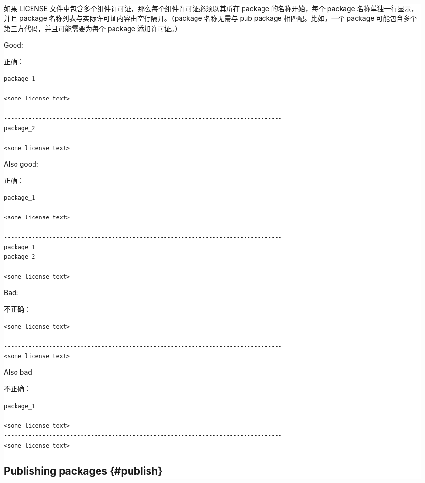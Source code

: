 如果 LICENSE 文件中包含多个组件许可证，那么每个组件许可证必须以其所在 package
的名称开始，每个 package 名称单独一行显示，并且 package
名称列表与实际许可证内容由空行隔开。（package 名称无需与 pub package 相匹配。比如，一个
package 可能包含多个第三方代码，并且可能需要为每个 package 添加许可证。）

Good:

正确：
```
package_1

<some license text>

--------------------------------------------------------------------------------
package_2

<some license text>
```

Also good:

正确：
```
package_1

<some license text>

--------------------------------------------------------------------------------
package_1
package_2

<some license text>
```

Bad:

不正确：
```
<some license text>

--------------------------------------------------------------------------------
<some license text>
```

Also bad:

不正确：
```
package_1

<some license text>
--------------------------------------------------------------------------------
<some license text>
```

## Publishing packages {#publish}
